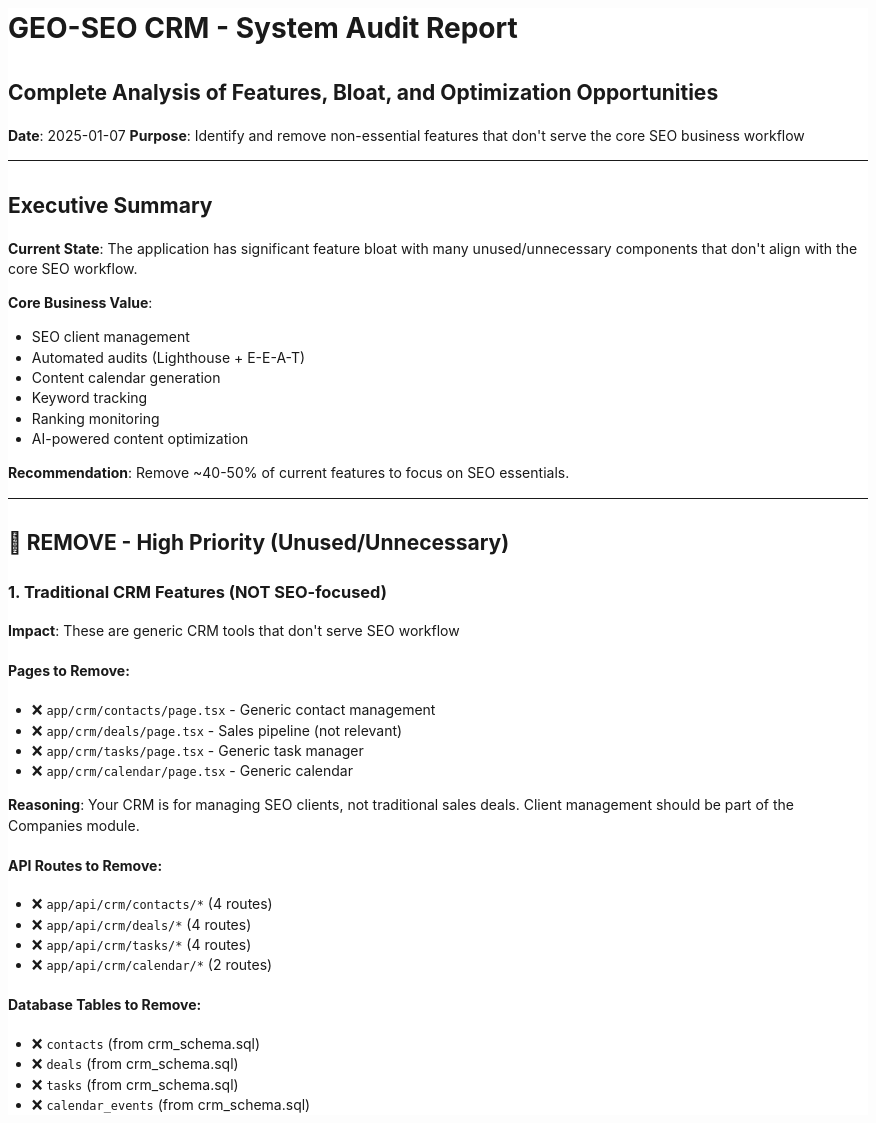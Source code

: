 # GEO-SEO CRM - System Audit Report
## Complete Analysis of Features, Bloat, and Optimization Opportunities

**Date**: 2025-01-07
**Purpose**: Identify and remove non-essential features that don't serve the core SEO business workflow

---

## Executive Summary

**Current State**: The application has significant feature bloat with many unused/unnecessary components that don't align with the core SEO workflow.

**Core Business Value**:
- SEO client management
- Automated audits (Lighthouse + E-E-A-T)
- Content calendar generation
- Keyword tracking
- Ranking monitoring
- AI-powered content optimization

**Recommendation**: Remove ~40-50% of current features to focus on SEO essentials.

---

## 🔴 REMOVE - High Priority (Unused/Unnecessary)

### 1. Traditional CRM Features (NOT SEO-focused)
**Impact**: These are generic CRM tools that don't serve SEO workflow

#### Pages to Remove:
- ❌ `app/crm/contacts/page.tsx` - Generic contact management
- ❌ `app/crm/deals/page.tsx` - Sales pipeline (not relevant)
- ❌ `app/crm/tasks/page.tsx` - Generic task manager
- ❌ `app/crm/calendar/page.tsx` - Generic calendar

**Reasoning**: Your CRM is for managing SEO clients, not traditional sales deals. Client management should be part of the Companies module.

#### API Routes to Remove:
- ❌ `app/api/crm/contacts/*` (4 routes)
- ❌ `app/api/crm/deals/*` (4 routes)
- ❌ `app/api/crm/tasks/*` (4 routes)
- ❌ `app/api/crm/calendar/*` (2 routes)

#### Database Tables to Remove:
- ❌ `contacts` (from crm_schema.sql)
- ❌ `deals` (from crm_schema.sql)
- ❌ `tasks` (from crm_schema.sql)
- ❌ `calendar_events` (from crm_schema.sql)
